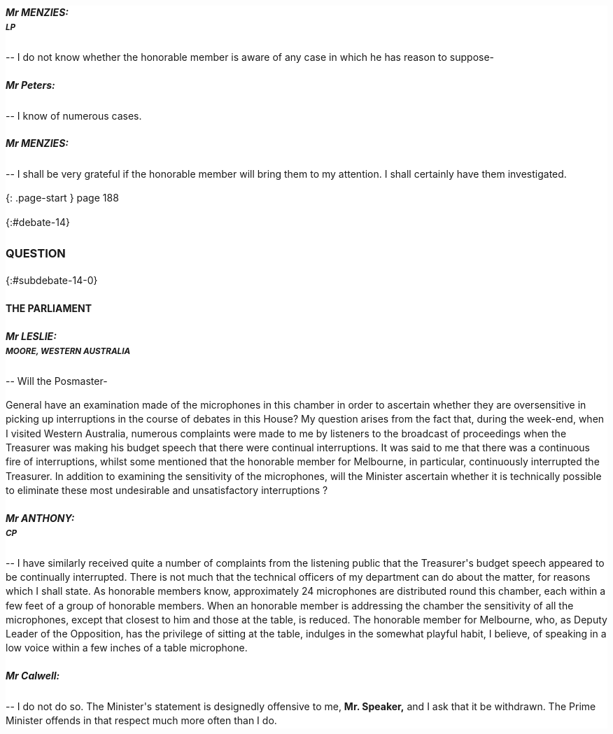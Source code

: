 ##### Mr MENZIES:<br><small class="text-muted">LP</small>

-- I do not know whether the honorable member is aware of any case in which he has reason to suppose- 

##### Mr Peters:

-- I know of numerous cases. 

##### Mr MENZIES:

-- I shall be very grateful if the honorable member will bring them to my attention. I shall certainly have them investigated. 

{: .page-start }
page 188

{:#debate-14}
### QUESTION

{:#subdebate-14-0}
#### THE PARLIAMENT

##### Mr LESLIE:<br><small class="text-muted">MOORE, WESTERN AUSTRALIA</small>

-- Will the Posmaster- 

General have an examination made of the microphones in this chamber in order to ascertain whether they are oversensitive in picking up interruptions in the course of debates in this House? My question arises from the fact that, during the week-end, when I visited Western Australia, numerous complaints were made to me by listeners to the broadcast of proceedings when the Treasurer was making his budget speech that there were continual interruptions. It was said to me that there was a continuous fire of interruptions, whilst some mentioned that the honorable member for Melbourne, in particular, continuously interrupted the Treasurer. In addition to examining the sensitivity of the microphones, will the Minister ascertain whether it is technically possible to eliminate these most undesirable and unsatisfactory interruptions ? 

##### Mr ANTHONY:<br><small class="text-muted">CP</small>

-- I have similarly received quite a number of complaints from the listening public that the Treasurer's budget speech appeared to be continually interrupted. There is not much that the technical officers of my department can do about the matter, for reasons which I shall state. As honorable members know, approximately 24 microphones are distributed round this chamber, each within a few feet of a group of honorable members. When an honorable member is addressing the chamber the sensitivity of all the microphones, except that closest to him and those at the table, is reduced. The honorable member for Melbourne, who, as  Deputy  Leader of the Opposition, has the privilege of sitting at the table, indulges in the somewhat playful habit, I believe, of speaking in a low voice within a few inches of a table microphone. 

##### Mr Calwell:

-- I do not do so. The Minister's statement is designedly offensive to me,  **Mr. Speaker,**  and I ask that it be withdrawn. The Prime Minister offends in that respect much more often than I do. 
